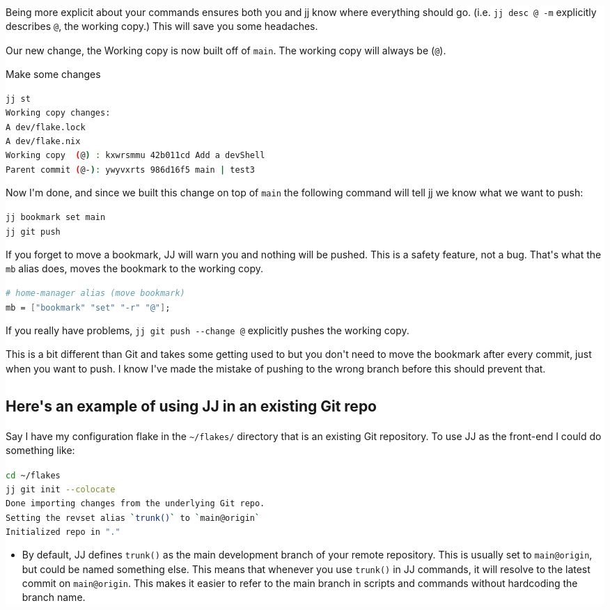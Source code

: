 Being more explicit about your commands ensures both you and jj know where
everything should go. (i.e. `jj desc @ -m` explicitly describes `@`, the working
copy.) This will save you some headaches.

Our new change, the Working copy is now built off of `main`. The working copy
will always be (`@`).

Make some changes

```bash
jj st
Working copy changes:
A dev/flake.lock
A dev/flake.nix
Working copy  (@) : kxwrsmmu 42b011cd Add a devShell
Parent commit (@-): ywyvxrts 986d16f5 main | test3
```

Now I'm done, and since we built this change on top of `main` the following
command will tell jj we know what we want to push:

```bash
jj bookmark set main
jj git push
```

If you forget to move a bookmark, JJ will warn you and nothing will be pushed.
This is a safety feature, not a bug. That's what the `mb` alias does, moves the
bookmark to the working copy.

```nix
# home-manager alias (move bookmark)
mb = ["bookmark" "set" "-r" "@"];
```

If you really have problems, `jj git push --change @` explicitly pushes the
working copy.

This is a bit different than Git and takes some getting used to but you don't
need to move the bookmark after every commit, just when you want to push. I know
I've made the mistake of pushing to the wrong branch before this should prevent
that.

## Here's an example of using JJ in an existing Git repo

Say I have my configuration flake in the `~/flakes/` directory that is an
existing Git repository. To use JJ as the front-end I could do something like:

```bash
cd ~/flakes
jj git init --colocate
Done importing changes from the underlying Git repo.
Setting the revset alias `trunk()` to `main@origin`
Initialized repo in "."
```

- By default, JJ defines `trunk()` as the main development branch of your remote
  repository. This is usually set to `main@origin`, but could be named something
  else. This means that whenever you use `trunk()` in JJ commands, it will
  resolve to the latest commit on `main@origin`. This makes it easier to refer
  to the main branch in scripts and commands without hardcoding the branch name.
